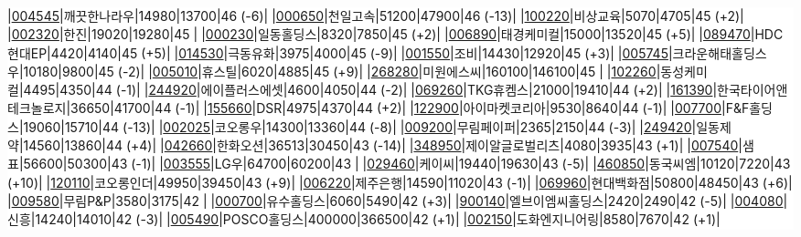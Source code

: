 |[004545](https://finance.daum.net/quotes/A004545)|깨끗한나라우|14980|13700|46 (-6)|
|[000650](https://finance.daum.net/quotes/A000650)|천일고속|51200|47900|46 (-13)|
|[100220](https://finance.daum.net/quotes/A100220)|비상교육|5070|4705|45 (+2)|
|[002320](https://finance.daum.net/quotes/A002320)|한진|19020|19280|45 |
|[000230](https://finance.daum.net/quotes/A000230)|일동홀딩스|8320|7850|45 (+2)|
|[006890](https://finance.daum.net/quotes/A006890)|태경케미컬|15000|13520|45 (+5)|
|[089470](https://finance.daum.net/quotes/A089470)|HDC현대EP|4420|4140|45 (+5)|
|[014530](https://finance.daum.net/quotes/A014530)|극동유화|3975|4000|45 (-9)|
|[001550](https://finance.daum.net/quotes/A001550)|조비|14430|12920|45 (+3)|
|[005745](https://finance.daum.net/quotes/A005745)|크라운해태홀딩스우|10180|9800|45 (-2)|
|[005010](https://finance.daum.net/quotes/A005010)|휴스틸|6020|4885|45 (+9)|
|[268280](https://finance.daum.net/quotes/A268280)|미원에스씨|160100|146100|45 |
|[102260](https://finance.daum.net/quotes/A102260)|동성케미컬|4495|4350|44 (-1)|
|[244920](https://finance.daum.net/quotes/A244920)|에이플러스에셋|4600|4050|44 (-2)|
|[069260](https://finance.daum.net/quotes/A069260)|TKG휴켐스|21000|19410|44 (+2)|
|[161390](https://finance.daum.net/quotes/A161390)|한국타이어앤테크놀로지|36650|41700|44 (-1)|
|[155660](https://finance.daum.net/quotes/A155660)|DSR|4975|4370|44 (+2)|
|[122900](https://finance.daum.net/quotes/A122900)|아이마켓코리아|9530|8640|44 (-1)|
|[007700](https://finance.daum.net/quotes/A007700)|F&F홀딩스|19060|15710|44 (-13)|
|[002025](https://finance.daum.net/quotes/A002025)|코오롱우|14300|13360|44 (-8)|
|[009200](https://finance.daum.net/quotes/A009200)|무림페이퍼|2365|2150|44 (-3)|
|[249420](https://finance.daum.net/quotes/A249420)|일동제약|14560|13860|44 (+4)|
|[042660](https://finance.daum.net/quotes/A042660)|한화오션|36513|30450|43 (-14)|
|[348950](https://finance.daum.net/quotes/A348950)|제이알글로벌리츠|4080|3935|43 (+1)|
|[007540](https://finance.daum.net/quotes/A007540)|샘표|56600|50300|43 (-1)|
|[003555](https://finance.daum.net/quotes/A003555)|LG우|64700|60200|43 |
|[029460](https://finance.daum.net/quotes/A029460)|케이씨|19440|19630|43 (-5)|
|[460850](https://finance.daum.net/quotes/A460850)|동국씨엠|10120|7220|43 (+10)|
|[120110](https://finance.daum.net/quotes/A120110)|코오롱인더|49950|39450|43 (+9)|
|[006220](https://finance.daum.net/quotes/A006220)|제주은행|14590|11020|43 (-1)|
|[069960](https://finance.daum.net/quotes/A069960)|현대백화점|50800|48450|43 (+6)|
|[009580](https://finance.daum.net/quotes/A009580)|무림P&P|3580|3175|42 |
|[000700](https://finance.daum.net/quotes/A000700)|유수홀딩스|6060|5490|42 (+3)|
|[900140](https://finance.daum.net/quotes/A900140)|엘브이엠씨홀딩스|2420|2490|42 (-5)|
|[004080](https://finance.daum.net/quotes/A004080)|신흥|14240|14010|42 (-3)|
|[005490](https://finance.daum.net/quotes/A005490)|POSCO홀딩스|400000|366500|42 (+1)|
|[002150](https://finance.daum.net/quotes/A002150)|도화엔지니어링|8580|7670|42 (+1)|